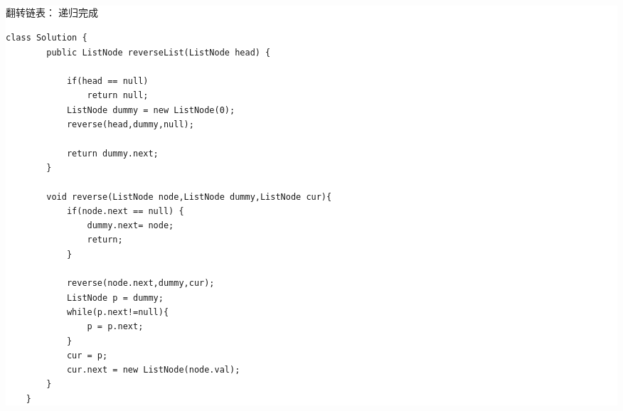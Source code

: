 
翻转链表：
递归完成
```
class Solution {
        public ListNode reverseList(ListNode head) {
            
            if(head == null)
                return null;
            ListNode dummy = new ListNode(0);
            reverse(head,dummy,null);

            return dummy.next;
        }

        void reverse(ListNode node,ListNode dummy,ListNode cur){
            if(node.next == null) {
                dummy.next= node;
                return;
            }

            reverse(node.next,dummy,cur);
            ListNode p = dummy;
            while(p.next!=null){
                p = p.next;
            }
            cur = p;
            cur.next = new ListNode(node.val);
        }
    }

```
